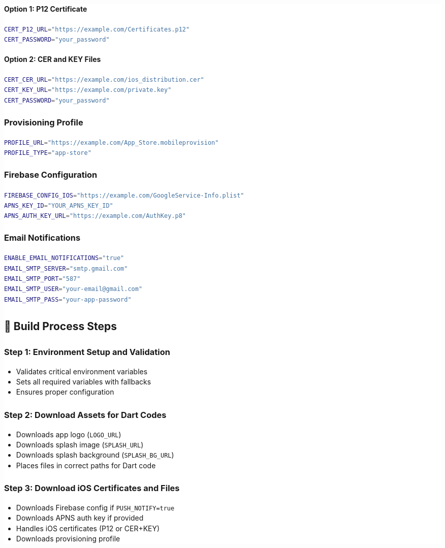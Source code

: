 #### **Option 1: P12 Certificate**
```bash
CERT_P12_URL="https://example.com/Certificates.p12"
CERT_PASSWORD="your_password"
```

#### **Option 2: CER and KEY Files**
```bash
CERT_CER_URL="https://example.com/ios_distribution.cer"
CERT_KEY_URL="https://example.com/private.key"
CERT_PASSWORD="your_password"
```

### **Provisioning Profile**
```bash
PROFILE_URL="https://example.com/App_Store.mobileprovision"
PROFILE_TYPE="app-store"
```

### **Firebase Configuration**
```bash
FIREBASE_CONFIG_IOS="https://example.com/GoogleService-Info.plist"
APNS_KEY_ID="YOUR_APNS_KEY_ID"
APNS_AUTH_KEY_URL="https://example.com/AuthKey.p8"
```

### **Email Notifications**
```bash
ENABLE_EMAIL_NOTIFICATIONS="true"
EMAIL_SMTP_SERVER="smtp.gmail.com"
EMAIL_SMTP_PORT="587"
EMAIL_SMTP_USER="your-email@gmail.com"
EMAIL_SMTP_PASS="your-app-password"
```

## 🔧 Build Process Steps

### **Step 1: Environment Setup and Validation**
- Validates critical environment variables
- Sets all required variables with fallbacks
- Ensures proper configuration

### **Step 2: Download Assets for Dart Codes**
- Downloads app logo (`LOGO_URL`)
- Downloads splash image (`SPLASH_URL`)
- Downloads splash background (`SPLASH_BG_URL`)
- Places files in correct paths for Dart code

### **Step 3: Download iOS Certificates and Files**
- Downloads Firebase config if `PUSH_NOTIFY=true`
- Downloads APNS auth key if provided
- Handles iOS certificates (P12 or CER+KEY)
- Downloads provisioning profile
